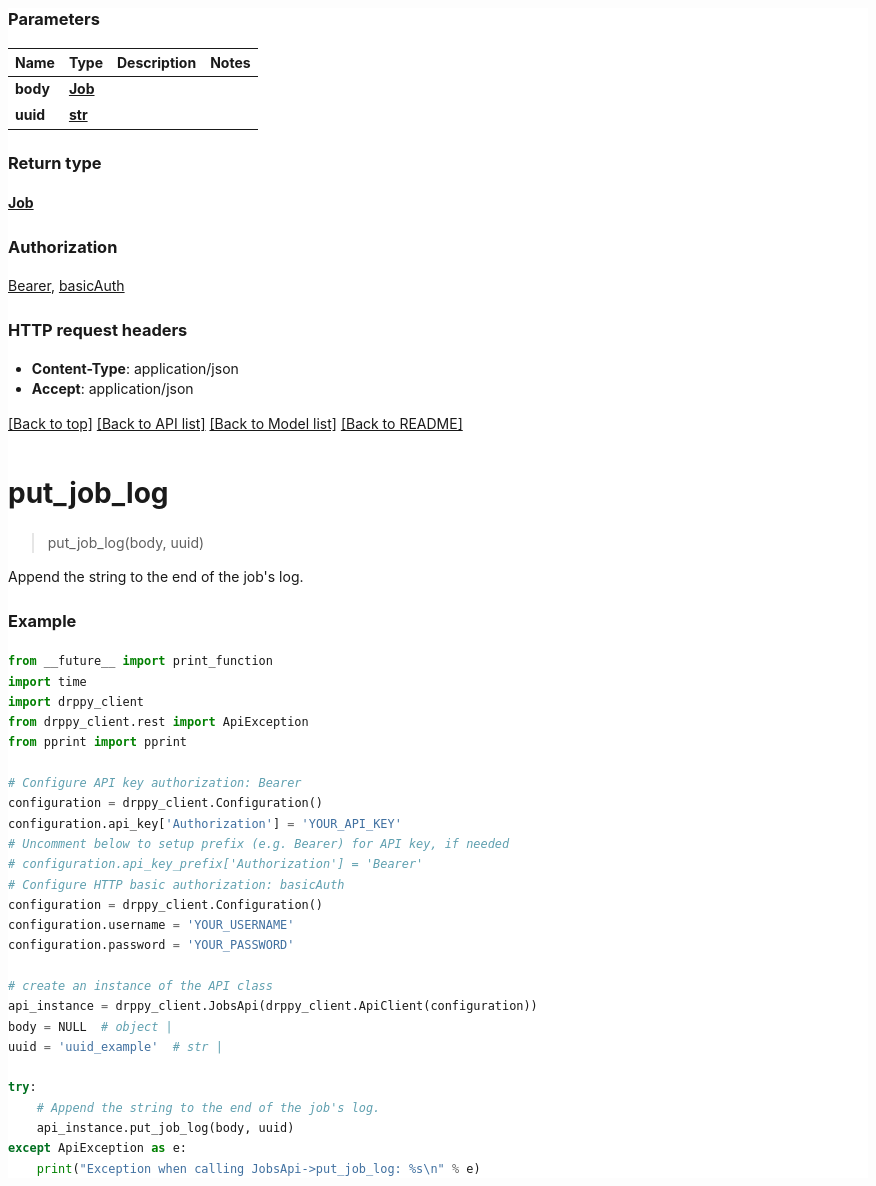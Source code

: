 ### Parameters

Name | Type | Description  | Notes
------------- | ------------- | ------------- | -------------
 **body** | [**Job**](Job.md)|  | 
 **uuid** | [**str**](.md)|  | 

### Return type

[**Job**](Job.md)

### Authorization

[Bearer](../README.md#Bearer), [basicAuth](../README.md#basicAuth)

### HTTP request headers

 - **Content-Type**: application/json
 - **Accept**: application/json

[[Back to top]](#) [[Back to API list]](../README.md#documentation-for-api-endpoints) [[Back to Model list]](../README.md#documentation-for-models) [[Back to README]](../README.md)

# **put_job_log**
> put_job_log(body, uuid)

Append the string to the end of the job's log.

### Example

```python
from __future__ import print_function
import time
import drppy_client
from drppy_client.rest import ApiException
from pprint import pprint

# Configure API key authorization: Bearer
configuration = drppy_client.Configuration()
configuration.api_key['Authorization'] = 'YOUR_API_KEY'
# Uncomment below to setup prefix (e.g. Bearer) for API key, if needed
# configuration.api_key_prefix['Authorization'] = 'Bearer'
# Configure HTTP basic authorization: basicAuth
configuration = drppy_client.Configuration()
configuration.username = 'YOUR_USERNAME'
configuration.password = 'YOUR_PASSWORD'

# create an instance of the API class
api_instance = drppy_client.JobsApi(drppy_client.ApiClient(configuration))
body = NULL  # object | 
uuid = 'uuid_example'  # str | 

try:
    # Append the string to the end of the job's log.
    api_instance.put_job_log(body, uuid)
except ApiException as e:
    print("Exception when calling JobsApi->put_job_log: %s\n" % e)
```
